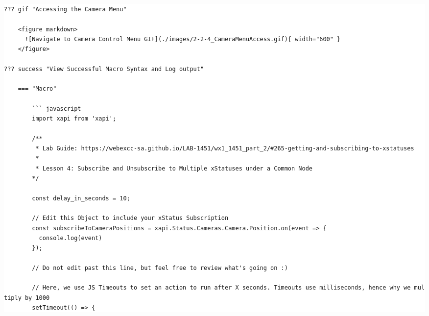     ??? gif "Accessing the Camera Menu"

        <figure markdown>
          ![Navigate to Camera Control Menu GIF](./images/2-2-4_CameraMenuAccess.gif){ width="600" }
        </figure>

    ??? success "View Successful Macro Syntax and Log output"

        === "Macro"

            ``` javascript
            import xapi from 'xapi';

            /**
             * Lab Guide: https://webexcc-sa.github.io/LAB-1451/wx1_1451_part_2/#265-getting-and-subscribing-to-xstatuses
             * 
             * Lesson 4: Subscribe and Unsubscribe to Multiple xStatuses under a Common Node
            */

            const delay_in_seconds = 10;

            // Edit this Object to include your xStatus Subscription
            const subscribeToCameraPositions = xapi.Status.Cameras.Camera.Position.on(event => {
              console.log(event)
            });

            // Do not edit past this line, but feel free to review what's going on :)

            // Here, we use JS Timeouts to set an action to run after X seconds. Timeouts use milliseconds, hence why we multiply by 1000
            setTimeout(() => {
